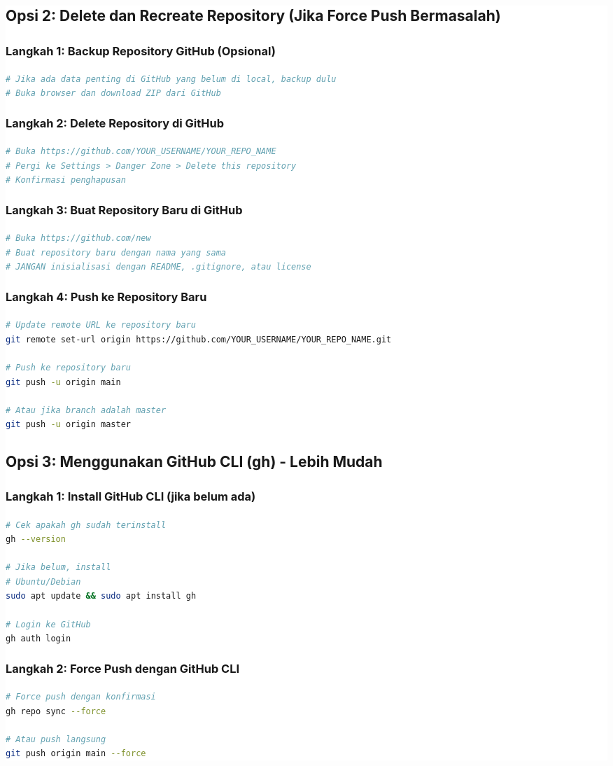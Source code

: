 ## Opsi 2: Delete dan Recreate Repository (Jika Force Push Bermasalah)

### Langkah 1: Backup Repository GitHub (Opsional)
```bash
# Jika ada data penting di GitHub yang belum di local, backup dulu
# Buka browser dan download ZIP dari GitHub
```

### Langkah 2: Delete Repository di GitHub
```bash
# Buka https://github.com/YOUR_USERNAME/YOUR_REPO_NAME
# Pergi ke Settings > Danger Zone > Delete this repository
# Konfirmasi penghapusan
```

### Langkah 3: Buat Repository Baru di GitHub
```bash
# Buka https://github.com/new
# Buat repository baru dengan nama yang sama
# JANGAN inisialisasi dengan README, .gitignore, atau license
```

### Langkah 4: Push ke Repository Baru
```bash
# Update remote URL ke repository baru
git remote set-url origin https://github.com/YOUR_USERNAME/YOUR_REPO_NAME.git

# Push ke repository baru
git push -u origin main

# Atau jika branch adalah master
git push -u origin master
```

## Opsi 3: Menggunakan GitHub CLI (gh) - Lebih Mudah

### Langkah 1: Install GitHub CLI (jika belum ada)
```bash
# Cek apakah gh sudah terinstall
gh --version

# Jika belum, install
# Ubuntu/Debian
sudo apt update && sudo apt install gh

# Login ke GitHub
gh auth login
```

### Langkah 2: Force Push dengan GitHub CLI
```bash
# Force push dengan konfirmasi
gh repo sync --force

# Atau push langsung
git push origin main --force
```
